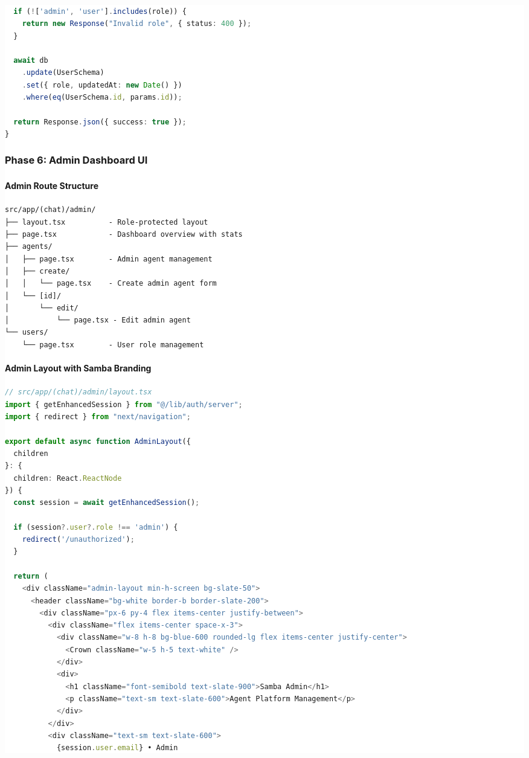 ```typescript
  if (!['admin', 'user'].includes(role)) {
    return new Response("Invalid role", { status: 400 });
  }

  await db
    .update(UserSchema)
    .set({ role, updatedAt: new Date() })
    .where(eq(UserSchema.id, params.id));

  return Response.json({ success: true });
}
```

### Phase 6: Admin Dashboard UI

#### Admin Route Structure
```
src/app/(chat)/admin/
├── layout.tsx          - Role-protected layout
├── page.tsx            - Dashboard overview with stats
├── agents/
│   ├── page.tsx        - Admin agent management
│   ├── create/
│   │   └── page.tsx    - Create admin agent form
│   └── [id]/
│       └── edit/
│           └── page.tsx - Edit admin agent
└── users/
    └── page.tsx        - User role management
```

#### Admin Layout with Samba Branding
```typescript
// src/app/(chat)/admin/layout.tsx
import { getEnhancedSession } from "@/lib/auth/server";
import { redirect } from "next/navigation";

export default async function AdminLayout({
  children
}: {
  children: React.ReactNode
}) {
  const session = await getEnhancedSession();

  if (session?.user?.role !== 'admin') {
    redirect('/unauthorized');
  }

  return (
    <div className="admin-layout min-h-screen bg-slate-50">
      <header className="bg-white border-b border-slate-200">
        <div className="px-6 py-4 flex items-center justify-between">
          <div className="flex items-center space-x-3">
            <div className="w-8 h-8 bg-blue-600 rounded-lg flex items-center justify-center">
              <Crown className="w-5 h-5 text-white" />
            </div>
            <div>
              <h1 className="font-semibold text-slate-900">Samba Admin</h1>
              <p className="text-sm text-slate-600">Agent Platform Management</p>
            </div>
          </div>
          <div className="text-sm text-slate-600">
            {session.user.email} • Admin
```